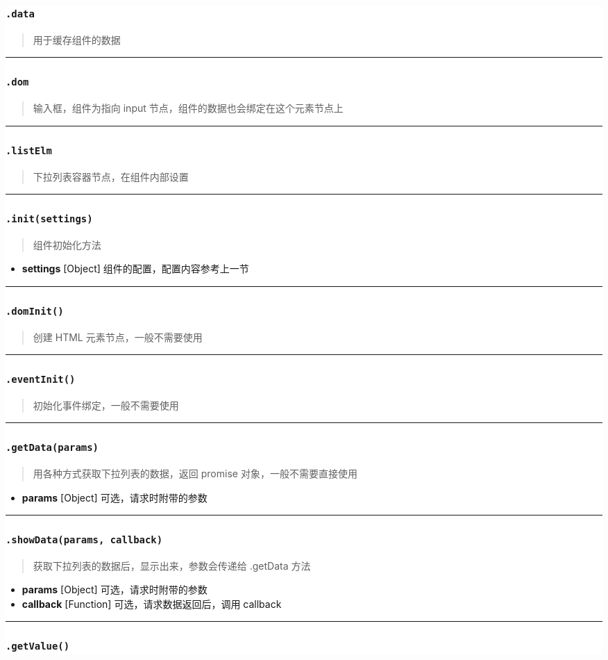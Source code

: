 ### ```.data ```

> 用于缓存组件的数据

- - -

### ```.dom ```

> 输入框，组件为指向 input 节点，组件的数据也会绑定在这个元素节点上

- - -

### ```.listElm ```

> 下拉列表容器节点，在组件内部设置

- - -

### ```.init(settings) ```

> 组件初始化方法

+ **settings** [Object] 组件的配置，配置内容参考上一节

- - -

### ```.domInit() ```

> 创建 HTML 元素节点，一般不需要使用

- - -

### ```.eventInit() ```

> 初始化事件绑定，一般不需要使用

- - -

### ```.getData(params) ```

> 用各种方式获取下拉列表的数据，返回 promise 对象，一般不需要直接使用

+ **params** [Object] 可选，请求时附带的参数

- - -

### ```.showData(params, callback) ```

> 获取下拉列表的数据后，显示出来，参数会传递给 .getData 方法

+ **params** [Object] 可选，请求时附带的参数
+ **callback** [Function] 可选，请求数据返回后，调用 callback

- - -

### ```.getValue() ```

